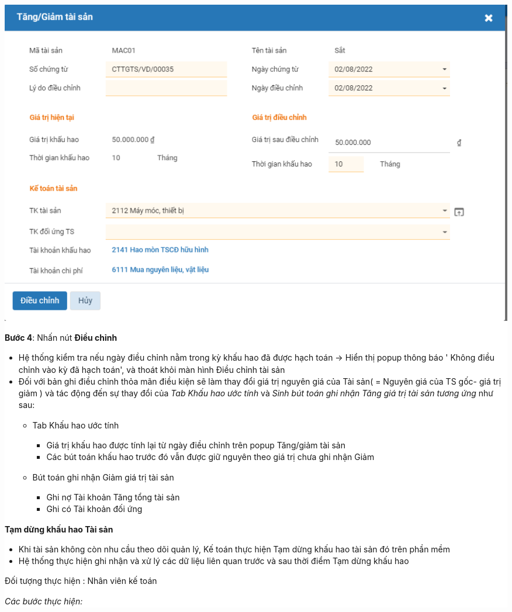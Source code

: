 ![](images/dbt_KhaiBaoSoDuBanDau_TaiSanCoDinhDauKy_NhapTtTangGiam-16601829473145.png)

**Bước 4**: Nhấn nút **Điều chỉnh**

- Hệ thống kiểm tra nếu ngày điều chỉnh nằm trong kỳ khấu hao đã được hạch toán -> Hiển thị popup thông báo ' Không điều chỉnh vào kỳ đã hạch toán', và thoát khỏi màn hình Điều chỉnh tài sản
- Đối với bản ghi điều chỉnh thỏa mãn điều kiện sẽ làm thay đổi giá trị nguyên giá của Tài sản( = Nguyên giá của TS gốc- giá trị giảm ) và tác động đến sự thay đổi của *Tab* *Khấu hao ước tính* và *Sinh bút toán ghi nhận Tăng* *giá trị tài sản tương ứng* như sau:
  - Tab Khấu hao ước tính

    - Giá trị khấu hao được tính lại từ ngày điều chỉnh trên popup Tăng/giảm tài sản
    - Các bút toán khấu hao trước đó vẫn được giữ nguyên theo giá trị chưa ghi nhận Giảm
  - Bút toán ghi nhận Giảm giá trị tài sản
    - Ghi nợ Tài khoản Tăng tổng tài sản
    - Ghi có Tài khoản đối ứng

**Tạm dừng khấu hao Tài sản**

- Khi tài sản không còn nhu cầu theo dõi quản lý, Kế toán thực hiện Tạm dừng khấu hao tài sản đó trên phần mềm
- Hệ thống thực hiện ghi nhận và xử lý các dữ liệu liên quan trước và sau thời điểm Tạm dừng khấu hao

Đối tượng thực hiện : Nhân viên kế toán

*Các bước thực hiện:*
